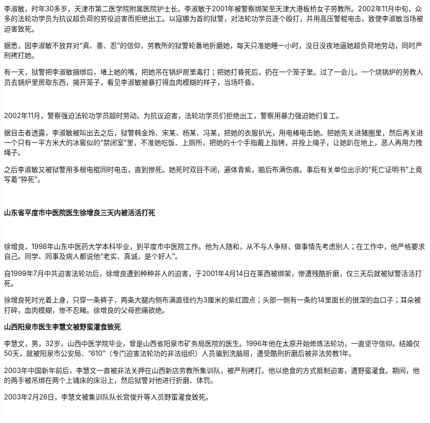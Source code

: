  <p>
  李淑敏，时年30多岁，天津市第二医学院附属医院护士长。李淑敏于2001年被警察绑架至天津大港板桥女子劳教所。2002年11月中旬，众多的法轮功学员为抗议超负荷的劳役迫害而拒绝出工。以寇娜为首的狱警，对法轮功学员逐个殴打，并用高压警棍电击，致使李淑敏当场被迫害致死。
 </p>
 <p>
  据悉，因李淑敏不放弃对“真、善、忍”的信仰，劳教所的狱警轮番地折磨她，每天只准她睡一小时，没日没夜地逼她超负荷地劳动，同时严刑拷打她。
 </p>
 <p>
  有一天，狱警把李淑敏捆绑后，堵上她的嘴，把她吊在锅炉房里毒打；把她打昏死后，扔在一个笼子里。过了一会儿，一个烧锅炉的劳教人员去锅炉里房取东西，揭开笼子，看见李淑敏被暴打得血肉模糊的样子，当场吓昏。
 </p>
 <p>
  <img alt="" class="alignnone size-full wp-image-102785057" src="https://i.ntdtv.com/assets/uploads/2020/02/2020-02-25_104956.jpg"/>
 </p>
 <p>
  2002年11月，警察强迫法轮功学员超时劳动。为抗议迫害，法轮功学员们拒绝出工，警察用暴力强迫她们复工。
 </p>
 <p>
  据目击者透露，李淑敏被叫出去之后，狱警韩金玲、宋某、杨某、冯某，把她的衣服扒光，用电棒电击她。把她先关进猪圈里，然后再关进一个只有一平方米大的冰窖似的“禁闭室”里，不准她吃饭、上厕所，把她的十个手指戴上指铐，并拴上绳子，让她趴在地上，恶人再用力拽绳子。
 </p>
 <p>
  之后李淑敏又被狱警用多根电棍同时电击，直到惨死。她死时双目不闭，遍体青紫，脑后布满伤痕。事后有关单位出示的“死亡证明书”上竟写着“猝死”。
 </p>
 <p>
  <img alt="" class="alignnone size-full wp-image-102785058" src="https://i.ntdtv.com/assets/uploads/2020/02/2020-02-25_105012.jpg"/>
 </p>
 <p>
  <strong>
   山东省平度市中医院医生徐增良三天内被活活打死
  </strong>
 </p>
 <p>
  <img alt="" class="alignnone size-full wp-image-102785060" src="https://i.ntdtv.com/assets/uploads/2020/02/2020-02-25_105030.jpg"/>
 </p>
 <p>
  徐增良，1998年山东中医药大学本科毕业，到平度市中医院工作。他为人随和，从不与人争辩，做事情先考虑别人；在工作中，他严格要求自己。同学、同事及病人都说他“老实、真诚，是个好人”。
 </p>
 <p>
  自1999年7月中共迫害法轮功后，徐增良遭到种种非人的迫害，于2001年4月14日在莱西被绑架，惨遭残酷折磨，仅三天后就被狱警活活打死。
 </p>
 <p>
  徐增良死时光着上身，只穿一条裤子，两条大腿内侧布满直径约为3厘米的紫红圆点；头部一侧有一条约14里面长的很深的血口子；耳朵被打碎，血肉模糊，惨不忍睹。徐增良的父母悲痛欲绝。
 </p>
 <p>
  <strong>
   山西阳泉市医生李慧文被野蛮灌食致死
  </strong>
 </p>
 <p>
  李慧文，男，32岁，山西中医学院毕业，曾是山西省阳泉市矿务局医院的医生。1996年他在太原开始修炼法轮功，一直坚守信仰。结婚仅50天，就被阳泉市公安局、“610”（专门迫害法轮功的非法组织）人员骗到洗脑班，遭受酷刑折磨后被非法劳教1年。
 </p>
 <p>
  2003年中国新年前后，李慧文一直被非法关押在山西新店劳教所集训队，被严刑拷打。他以绝食的方式抵制迫害，遭野蛮灌食。期间，他的两手被吊绑在两个上铺床的床沿上，然后狱警对他进行折磨、体罚。
 </p>
 <p>
  2003年2月26日，李慧文被集训队队长宫俊升等人员野蛮灌食致死。
 </p>
 <p>
  <img alt="" class="alignnone size-full wp-image-102785062" src="https://i.ntdtv.com/assets/uploads/2020/02/2020-02-25_105047.jpg"/>
 </p>